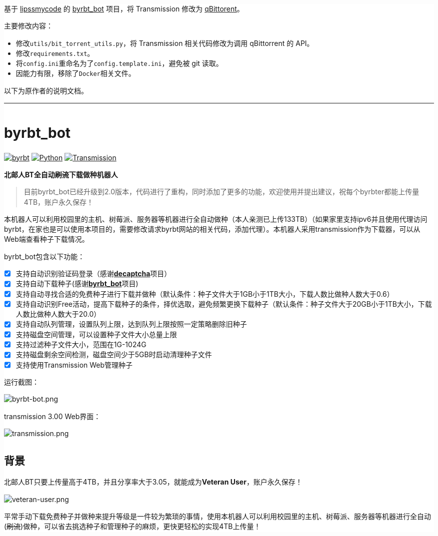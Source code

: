 基于 [lipssmycode](https://github.com/lipssmycode) 的 [byrbt_bot](https://github.com/lipssmycode/byrbt_bot) 项目，将 Transmission 修改为 [qBittorent](https://www.qbittorrent.org/)。

主要修改内容：

- 修改`utils/bit_torrent_utils.py`，将 Transmission 相关代码修改为调用 qBittorrent 的 API。
- 修改`requirements.txt`。
- 将`config.ini`重命名为了`config.template.ini`，避免被 git 读取。
- 因能力有限，移除了`Docker`相关文件。

以下为原作者的说明文档。

----

# byrbt_bot

[![byrbt](https://img.shields.io/static/v1?label=ByrBt&message=2.0&color=blue)](https://github.com/lipssmycode/byrbt_bot) [![Python](https://img.shields.io/badge/python-3.7-plastic?logo=python&logoColor=#3776AB&link=https://www.python.org/)](https://www.python.org/) [![Transmission](https://img.shields.io/static/v1?label=Transmission&message=3.00&color=red)](https://transmissionbt.com/)

**北邮人BT全自动~~刷流~~下载做种机器人**

> 目前byrbt_bot已经升级到2.0版本，代码进行了重构，同时添加了更多的功能，欢迎使用并提出建议，祝每个byrbter都能上传量4TB，账户永久保存！

本机器人可以利用校园里的主机、树莓派、服务器等机器进行全自动做种（本人亲测已上传133TB）（如果家里支持ipv6并且使用代理访问byrbt，在家也是可以使用本项目的，需要修改请求byrbt网站的相关代码，添加代理）。本机器人采用transmission作为下载器，可以从Web端查看种子下载情况。

byrbt_bot包含以下功能：
- [x] 支持自动识别验证码登录（感谢[**decaptcha**](https://github.com/bumzy/decaptcha)项目）
- [x] 支持自动下载种子(感谢[**byrbt_bot**](https://github.com/Jason2031/byrbt_bot)项目)
- [x] 支持自动寻找合适的免费种子进行下载并做种（默认条件：种子文件大于1GB小于1TB大小，下载人数比做种人数大于0.6）
- [x] 支持自动识别Free活动，提高下载种子的条件，择优选取，避免频繁更换下载种子（默认条件：种子文件大于20GB小于1TB大小，下载人数比做种人数大于20.0）
- [x] 支持自动队列管理，设置队列上限，达到队列上限按照一定策略删除旧种子
- [x] 支持磁盘空间管理，可以设置种子文件大小总量上限
- [x] 支持过滤种子文件大小，范围在1G-1024G
- [x] 支持磁盘剩余空间检测，磁盘空间少于5GB时启动清理种子文件
- [x] 支持使用Transmission Web管理种子

运行截图：

![byrbt-bot.png](https://github.com/lipssmycode/byrbt_bot/blob/master/image/byrbt-bot.png)

transmission 3.00 Web界面：

![transmission.png](https://github.com/lipssmycode/byrbt_bot/blob/master/image/transmission.png)

## 背景

北邮人BT只要上传量高于4TB，并且分享率大于3.05，就能成为**Veteran User**，账户永久保存！

![veteran-user.png](https://github.com/lipssmycode/byrbt_bot/blob/master/image/veteran-user.png)

平常手动下载免费种子并做种来提升等级是一件较为繁琐的事情，使用本机器人可以利用校园里的主机、树莓派、服务器等机器进行全自动(~~刷流~~)做种，可以省去挑选种子和管理种子的麻烦，更快更轻松的实现4TB上传量！

